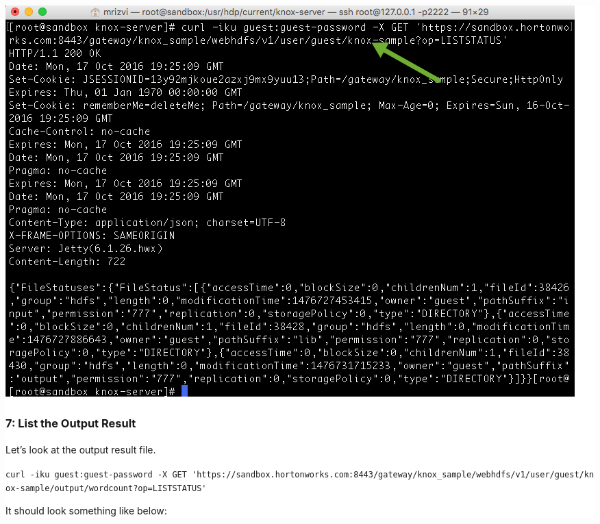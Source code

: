 ![list_directories](assets/list_directories.png)

### 7: List the Output Result <a id="list-output-result"></a>

Let’s look at the output result file.

~~~
curl -iku guest:guest-password -X GET 'https://sandbox.hortonworks.com:8443/gateway/knox_sample/webhdfs/v1/user/guest/knox-sample/output/wordcount?op=LISTSTATUS'
~~~

It should look something like below:
